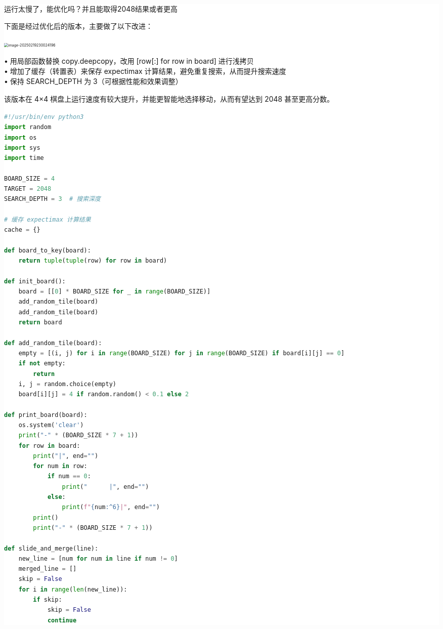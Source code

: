 运行太慢了，能优化吗？并且能取得2048结果或者更高



下面是经过优化后的版本，主要做了以下改进：

<img src="https://raw.githubusercontent.com/GMyhf/img/main/img/image-20250219230024196.png" alt="image-20250219230024196" style="zoom:50%;" />



• 用局部函数替换 copy.deepcopy，改用 [row[:] for row in board] 进行浅拷贝  
• 增加了缓存（转置表）来保存 expectimax 计算结果，避免重复搜索，从而提升搜索速度  
• 保持 SEARCH_DEPTH 为 3（可根据性能和效果调整）

该版本在 4×4 棋盘上运行速度有较大提升，并能更智能地选择移动，从而有望达到 2048 甚至更高分数。

```python
#!/usr/bin/env python3
import random
import os
import sys
import time

BOARD_SIZE = 4
TARGET = 2048
SEARCH_DEPTH = 3  # 搜索深度

# 缓存 expectimax 计算结果
cache = {}

def board_to_key(board):
    return tuple(tuple(row) for row in board)

def init_board():
    board = [[0] * BOARD_SIZE for _ in range(BOARD_SIZE)]
    add_random_tile(board)
    add_random_tile(board)
    return board

def add_random_tile(board):
    empty = [(i, j) for i in range(BOARD_SIZE) for j in range(BOARD_SIZE) if board[i][j] == 0]
    if not empty:
        return
    i, j = random.choice(empty)
    board[i][j] = 4 if random.random() < 0.1 else 2

def print_board(board):
    os.system('clear')
    print("-" * (BOARD_SIZE * 7 + 1))
    for row in board:
        print("|", end="")
        for num in row:
            if num == 0:
                print("      |", end="")
            else:
                print(f"{num:^6}|", end="")
        print()
        print("-" * (BOARD_SIZE * 7 + 1))

def slide_and_merge(line):
    new_line = [num for num in line if num != 0]
    merged_line = []
    skip = False
    for i in range(len(new_line)):
        if skip:
            skip = False
            continue
```